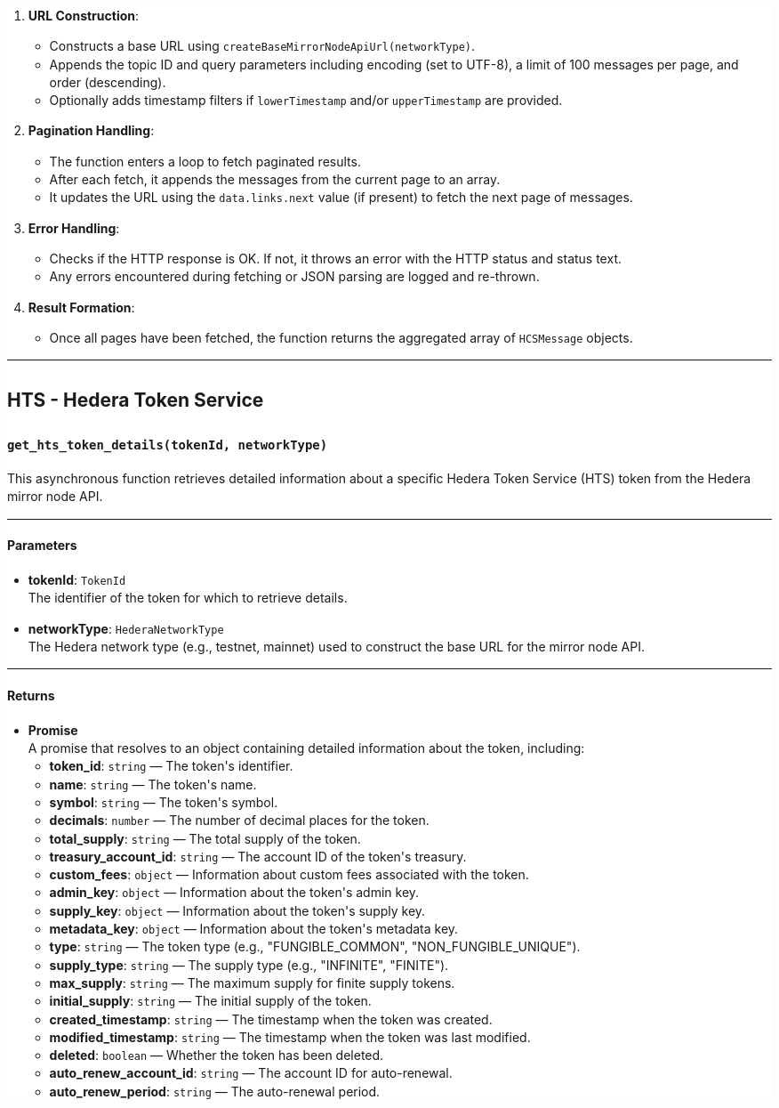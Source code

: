 1. **URL Construction**:
    - Constructs a base URL using `createBaseMirrorNodeApiUrl(networkType)`.
    - Appends the topic ID and query parameters including encoding (set to UTF-8), a limit of 100 messages per page, and order (descending).
    - Optionally adds timestamp filters if `lowerTimestamp` and/or `upperTimestamp` are provided.

2. **Pagination Handling**:
    - The function enters a loop to fetch paginated results.
    - After each fetch, it appends the messages from the current page to an array.
    - It updates the URL using the `data.links.next` value (if present) to fetch the next page of messages.

3. **Error Handling**:
    - Checks if the HTTP response is OK. If not, it throws an error with the HTTP status and status text.
    - Any errors encountered during fetching or JSON parsing are logged and re-thrown.

4. **Result Formation**:
    - Once all pages have been fetched, the function returns the aggregated array of `HCSMessage` objects.

---


## HTS - Hedera Token Service

### `get_hts_token_details(tokenId, networkType)`

This asynchronous function retrieves detailed information about a specific Hedera Token Service (HTS) token from the Hedera mirror node API.

---

#### Parameters

- **tokenId**: `TokenId`  
  The identifier of the token for which to retrieve details.

- **networkType**: `HederaNetworkType`  
  The Hedera network type (e.g., testnet, mainnet) used to construct the base URL for the mirror node API.

---

#### Returns

- **Promise<HtsTokenDetails>**  
  A promise that resolves to an object containing detailed information about the token, including:
    - **token_id**: `string` — The token's identifier.
    - **name**: `string` — The token's name.
    - **symbol**: `string` — The token's symbol.
    - **decimals**: `number` — The number of decimal places for the token.
    - **total_supply**: `string` — The total supply of the token.
    - **treasury_account_id**: `string` — The account ID of the token's treasury.
    - **custom_fees**: `object` — Information about custom fees associated with the token.
    - **admin_key**: `object` — Information about the token's admin key.
    - **supply_key**: `object` — Information about the token's supply key.
    - **metadata_key**: `object` — Information about the token's metadata key.
    - **type**: `string` — The token type (e.g., "FUNGIBLE_COMMON", "NON_FUNGIBLE_UNIQUE").
    - **supply_type**: `string` — The supply type (e.g., "INFINITE", "FINITE").
    - **max_supply**: `string` — The maximum supply for finite supply tokens.
    - **initial_supply**: `string` — The initial supply of the token.
    - **created_timestamp**: `string` — The timestamp when the token was created.
    - **modified_timestamp**: `string` — The timestamp when the token was last modified.
    - **deleted**: `boolean` — Whether the token has been deleted.
    - **auto_renew_account_id**: `string` — The account ID for auto-renewal.
    - **auto_renew_period**: `string` — The auto-renewal period.